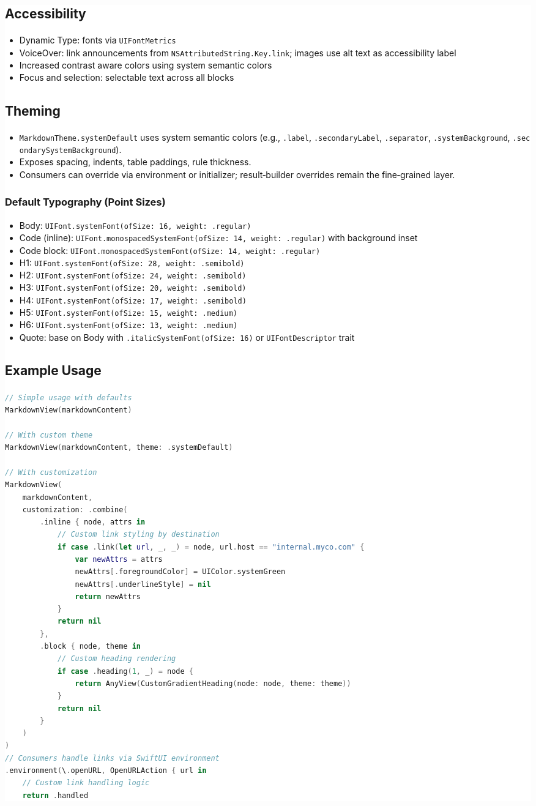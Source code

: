 ## Accessibility
- Dynamic Type: fonts via `UIFontMetrics`
- VoiceOver: link announcements from `NSAttributedString.Key.link`; images use alt text as accessibility label
- Increased contrast aware colors using system semantic colors
- Focus and selection: selectable text across all blocks

## Theming
- `MarkdownTheme.systemDefault` uses system semantic colors (e.g., `.label`, `.secondaryLabel`, `.separator`, `.systemBackground`, `.secondarySystemBackground`).
- Exposes spacing, indents, table paddings, rule thickness.
- Consumers can override via environment or initializer; result‑builder overrides remain the fine‑grained layer.

### Default Typography (Point Sizes)
- Body: `UIFont.systemFont(ofSize: 16, weight: .regular)`
- Code (inline): `UIFont.monospacedSystemFont(ofSize: 14, weight: .regular)` with background inset
- Code block: `UIFont.monospacedSystemFont(ofSize: 14, weight: .regular)`
- H1: `UIFont.systemFont(ofSize: 28, weight: .semibold)`
- H2: `UIFont.systemFont(ofSize: 24, weight: .semibold)`
- H3: `UIFont.systemFont(ofSize: 20, weight: .semibold)`
- H4: `UIFont.systemFont(ofSize: 17, weight: .semibold)`
- H5: `UIFont.systemFont(ofSize: 15, weight: .medium)`
- H6: `UIFont.systemFont(ofSize: 13, weight: .medium)`
- Quote: base on Body with `.italicSystemFont(ofSize: 16)` or `UIFontDescriptor` trait

## Example Usage
```swift
// Simple usage with defaults
MarkdownView(markdownContent)

// With custom theme
MarkdownView(markdownContent, theme: .systemDefault)

// With customization
MarkdownView(
    markdownContent,
    customization: .combine(
        .inline { node, attrs in
            // Custom link styling by destination
            if case .link(let url, _, _) = node, url.host == "internal.myco.com" {
                var newAttrs = attrs
                newAttrs[.foregroundColor] = UIColor.systemGreen
                newAttrs[.underlineStyle] = nil
                return newAttrs
            }
            return nil
        },
        .block { node, theme in
            // Custom heading rendering
            if case .heading(1, _) = node {
                return AnyView(CustomGradientHeading(node: node, theme: theme))
            }
            return nil
        }
    )
)
// Consumers handle links via SwiftUI environment
.environment(\.openURL, OpenURLAction { url in
    // Custom link handling logic
    return .handled
```